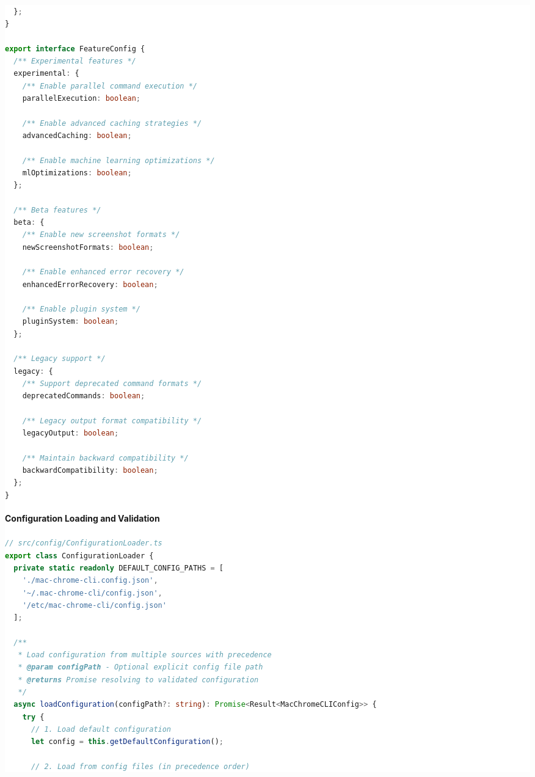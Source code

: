 ```typescript
  };
}

export interface FeatureConfig {
  /** Experimental features */
  experimental: {
    /** Enable parallel command execution */
    parallelExecution: boolean;
    
    /** Enable advanced caching strategies */
    advancedCaching: boolean;
    
    /** Enable machine learning optimizations */
    mlOptimizations: boolean;
  };
  
  /** Beta features */
  beta: {
    /** Enable new screenshot formats */
    newScreenshotFormats: boolean;
    
    /** Enable enhanced error recovery */
    enhancedErrorRecovery: boolean;
    
    /** Enable plugin system */
    pluginSystem: boolean;
  };
  
  /** Legacy support */
  legacy: {
    /** Support deprecated command formats */
    deprecatedCommands: boolean;
    
    /** Legacy output format compatibility */
    legacyOutput: boolean;
    
    /** Maintain backward compatibility */
    backwardCompatibility: boolean;
  };
}
```

#### Configuration Loading and Validation

```typescript
// src/config/ConfigurationLoader.ts
export class ConfigurationLoader {
  private static readonly DEFAULT_CONFIG_PATHS = [
    './mac-chrome-cli.config.json',
    '~/.mac-chrome-cli/config.json',
    '/etc/mac-chrome-cli/config.json'
  ];
  
  /**
   * Load configuration from multiple sources with precedence
   * @param configPath - Optional explicit config file path
   * @returns Promise resolving to validated configuration
   */
  async loadConfiguration(configPath?: string): Promise<Result<MacChromeCLIConfig>> {
    try {
      // 1. Load default configuration
      let config = this.getDefaultConfiguration();
      
      // 2. Load from config files (in precedence order)
```